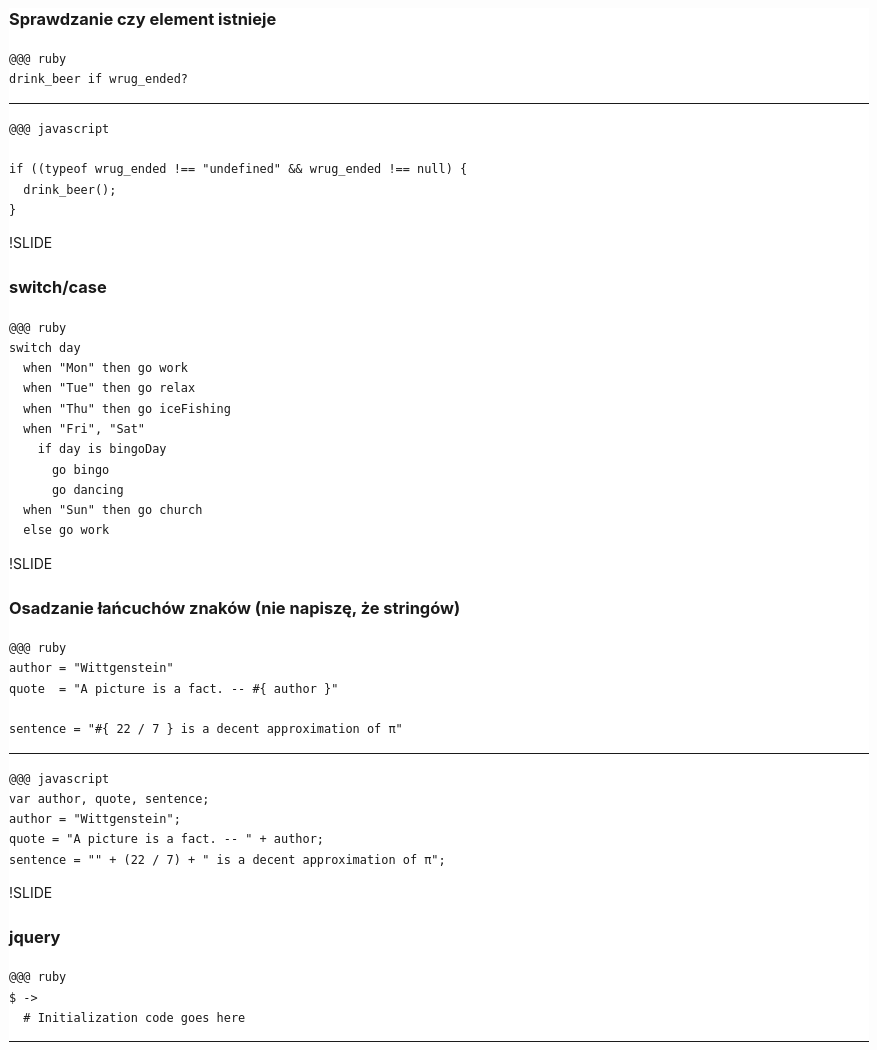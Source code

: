 ### Sprawdzanie czy element istnieje ###

    @@@ ruby
    drink_beer if wrug_ended?
    
____

    @@@ javascript
    
    if ((typeof wrug_ended !== "undefined" && wrug_ended !== null) {
      drink_beer();
    }
    

!SLIDE 

### switch/case ###

    @@@ ruby
    switch day
      when "Mon" then go work
      when "Tue" then go relax
      when "Thu" then go iceFishing
      when "Fri", "Sat"
        if day is bingoDay
          go bingo
          go dancing
      when "Sun" then go church
      else go work
  
!SLIDE 

### Osadzanie łańcuchów znaków (nie napiszę, że stringów) ###

    @@@ ruby
    author = "Wittgenstein"
    quote  = "A picture is a fact. -- #{ author }"

    sentence = "#{ 22 / 7 } is a decent approximation of π"
____

    @@@ javascript
    var author, quote, sentence;
    author = "Wittgenstein";
    quote = "A picture is a fact. -- " + author;
    sentence = "" + (22 / 7) + " is a decent approximation of π";
    
!SLIDE 

### jquery ###

    @@@ ruby
    $ ->
      # Initialization code goes here
____
